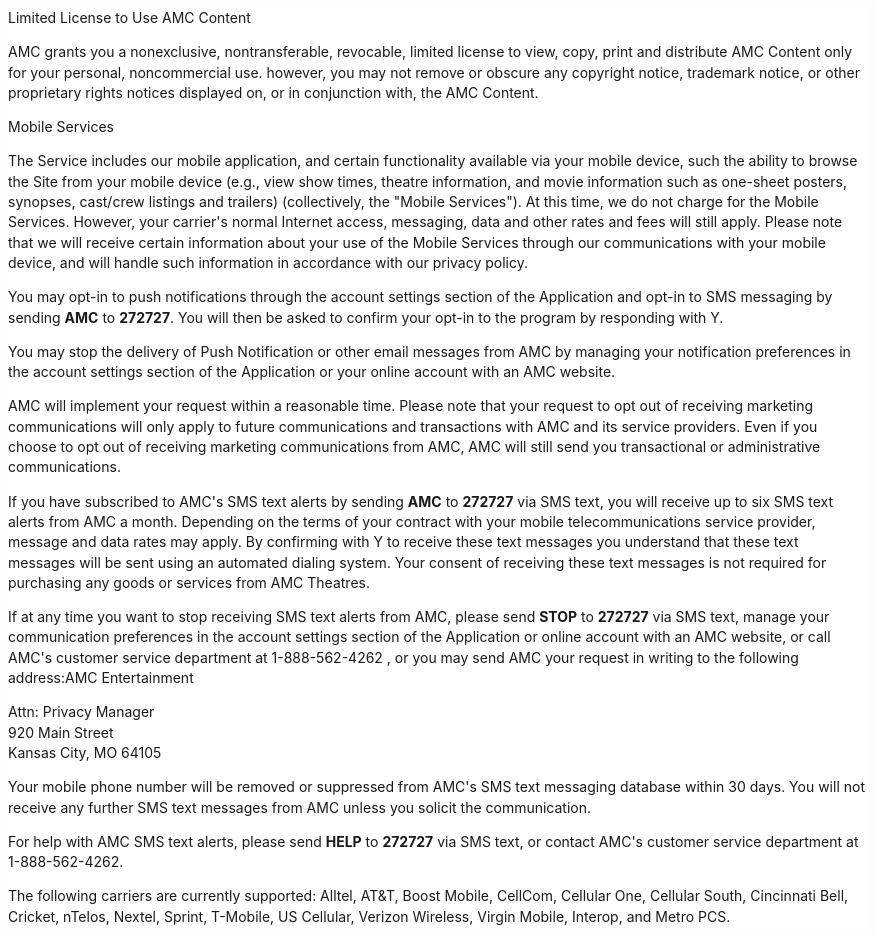 Limited License to Use AMC Content

AMC grants you a nonexclusive, nontransferable, revocable, limited license to view, copy, print and distribute AMC Content only for your personal, noncommercial use. however, you may not remove or obscure any copyright notice, trademark notice, or other proprietary rights notices displayed on, or in conjunction with, the AMC Content.

Mobile Services

The Service includes our mobile application, and certain functionality available via your mobile device, such the ability to browse the Site from your mobile device (e.g., view show times, theatre information, and movie information such as one-sheet posters, synopses, cast/crew listings and trailers) (collectively, the "Mobile Services"). At this time, we do not charge for the Mobile Services. However, your carrier's normal Internet access, messaging, data and other rates and fees will still apply. Please note that we will receive certain information about your use of the Mobile Services through our communications with your mobile device, and will handle such information in accordance with our privacy policy.

You may opt-in to push notifications through the account settings section of the Application and opt-in to SMS messaging by sending **AMC** to **272727**. You will then be asked to confirm your opt-in to the program by responding with Y.

You may stop the delivery of Push Notification or other email messages from AMC by managing your notification preferences in the account settings section of the Application or your online account with an AMC website.

AMC will implement your request within a reasonable time. Please note that your request to opt out of receiving marketing communications will only apply to future communications and transactions with AMC and its service providers. Even if you choose to opt out of receiving marketing communications from AMC, AMC will still send you transactional or administrative communications.

If you have subscribed to AMC's SMS text alerts by sending **AMC** to **272727** via SMS text, you will receive up to six SMS text alerts from AMC a month. Depending on the terms of your contract with your mobile telecommunications service provider, message and data rates may apply. By confirming with Y to receive these text messages you understand that these text messages will be sent using an automated dialing system. Your consent of receiving these text messages is not required for purchasing any goods or services from AMC Theatres.

If at any time you want to stop receiving SMS text alerts from AMC, please send **STOP** to **272727** via SMS text, manage your communication preferences in the account settings section of the Application or online account with an AMC website, or call AMC's customer service department at 1-888-562-4262 , or you may send AMC your request in writing to the following address:AMC Entertainment

Attn: Privacy Manager  
920 Main Street  
Kansas City, MO 64105

Your mobile phone number will be removed or suppressed from AMC's SMS text messaging database within 30 days. You will not receive any further SMS text messages from AMC unless you solicit the communication.

For help with AMC SMS text alerts, please send **HELP** to **272727** via SMS text, or contact AMC's customer service department at 1-888-562-4262.

The following carriers are currently supported: Alltel, AT&T, Boost Mobile, CellCom, Cellular One, Cellular South, Cincinnati Bell, Cricket, nTelos, Nextel, Sprint, T-Mobile, US Cellular, Verizon Wireless, Virgin Mobile, Interop, and Metro PCS.
